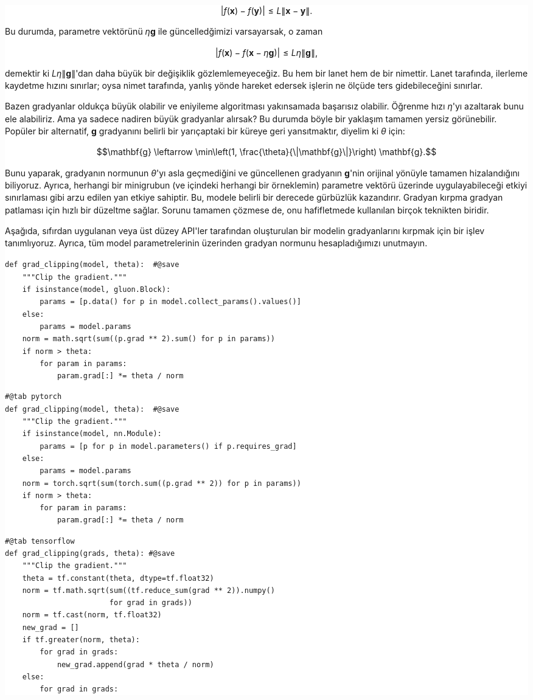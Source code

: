 $$|f(\mathbf{x}) - f(\mathbf{y})| \leq L \|\mathbf{x} - \mathbf{y}\|.$$

Bu durumda, parametre vektörünü $\eta \mathbf{g}$ ile güncelledğimizi varsayarsak, o zaman

$$|f(\mathbf{x}) - f(\mathbf{x} - \eta\mathbf{g})| \leq L \eta\|\mathbf{g}\|,$$

demektir ki $L \eta \|\mathbf{g}\|$'dan daha büyük bir değişiklik gözlemlemeyeceğiz. Bu hem bir lanet hem de bir nimettir. Lanet tarafında, ilerleme kaydetme hızını sınırlar; oysa nimet tarafında, yanlış yönde hareket edersek işlerin ne ölçüde ters gidebileceğini sınırlar.

Bazen gradyanlar oldukça büyük olabilir ve eniyileme algoritması yakınsamada başarısız olabilir. Öğrenme hızı $\eta$'yı azaltarak bunu ele alabiliriz. Ama ya sadece nadiren büyük gradyanlar alırsak? Bu durumda böyle bir yaklaşım tamamen yersiz görünebilir. Popüler bir alternatif, $\mathbf{g}$ gradyanını belirli bir yarıçaptaki bir küreye geri yansıtmaktır, diyelim ki $\theta$ için:

$$\mathbf{g} \leftarrow \min\left(1, \frac{\theta}{\|\mathbf{g}\|}\right) \mathbf{g}.$$

Bunu yaparak, gradyanın normunun $\theta$'yı asla geçmediğini ve güncellenen gradyanın $\mathbf{g}$'nin orijinal yönüyle tamamen hizalandığını biliyoruz. Ayrıca, herhangi bir minigrubun (ve içindeki herhangi bir örneklemin) parametre vektörü üzerinde uygulayabileceği etkiyi sınırlaması gibi arzu edilen yan etkiye sahiptir. Bu, modele belirli bir derecede gürbüzlük kazandırır. Gradyan kırpma gradyan patlaması için hızlı bir düzeltme sağlar. Sorunu tamamen çözmese de, onu hafifletmede kullanılan birçok teknikten biridir.

Aşağıda, sıfırdan uygulanan veya üst düzey API'ler tarafından oluşturulan bir modelin gradyanlarını kırpmak için bir işlev tanımlıyoruz. Ayrıca, tüm model parametrelerinin üzerinden gradyan normunu hesapladığımızı unutmayın.

```{.python .input}
def grad_clipping(model, theta):  #@save
    """Clip the gradient."""
    if isinstance(model, gluon.Block):
        params = [p.data() for p in model.collect_params().values()]
    else:
        params = model.params
    norm = math.sqrt(sum((p.grad ** 2).sum() for p in params))
    if norm > theta:
        for param in params:
            param.grad[:] *= theta / norm
```

```{.python .input}
#@tab pytorch
def grad_clipping(model, theta):  #@save
    """Clip the gradient."""
    if isinstance(model, nn.Module):
        params = [p for p in model.parameters() if p.requires_grad]
    else:
        params = model.params
    norm = torch.sqrt(sum(torch.sum((p.grad ** 2)) for p in params))
    if norm > theta:
        for param in params:
            param.grad[:] *= theta / norm
```

```{.python .input}
#@tab tensorflow
def grad_clipping(grads, theta): #@save
    """Clip the gradient."""
    theta = tf.constant(theta, dtype=tf.float32)
    norm = tf.math.sqrt(sum((tf.reduce_sum(grad ** 2)).numpy()
                        for grad in grads))
    norm = tf.cast(norm, tf.float32)
    new_grad = []
    if tf.greater(norm, theta):
        for grad in grads:
            new_grad.append(grad * theta / norm)
    else:
        for grad in grads:
```